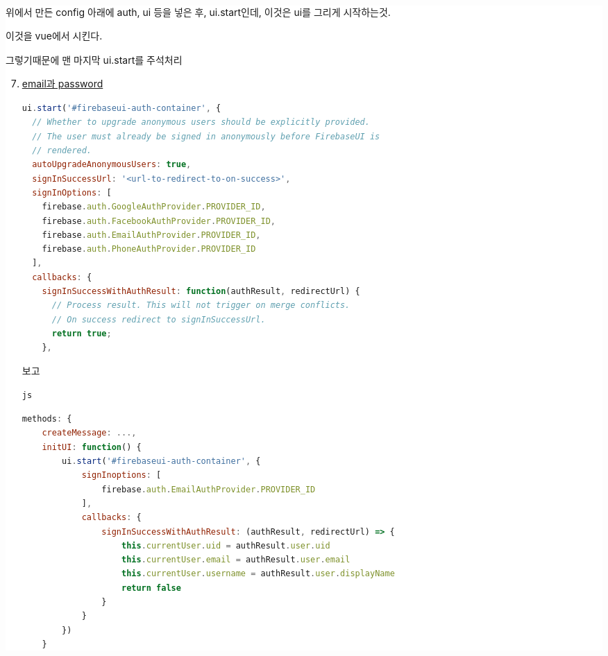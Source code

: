    위에서 만든 config 아래에 auth, ui 등을 넣은 후, ui.start인데, 이것은 ui를 그리게 시작하는것.

   이것을 vue에서 시킨다.

   그렇기때문에 맨 마지막 ui.start를 주석처리

   

7. [email과 password](<https://github.com/firebase/firebaseui-web#handling-anonymous-user-upgrade-merge-conflicts>)

   ```js
   ui.start('#firebaseui-auth-container', {
     // Whether to upgrade anonymous users should be explicitly provided.
     // The user must already be signed in anonymously before FirebaseUI is
     // rendered.
     autoUpgradeAnonymousUsers: true,
     signInSuccessUrl: '<url-to-redirect-to-on-success>',
     signInOptions: [
       firebase.auth.GoogleAuthProvider.PROVIDER_ID,
       firebase.auth.FacebookAuthProvider.PROVIDER_ID,
       firebase.auth.EmailAuthProvider.PROVIDER_ID,
       firebase.auth.PhoneAuthProvider.PROVIDER_ID
     ],
     callbacks: {
       signInSuccessWithAuthResult: function(authResult, redirectUrl) {
         // Process result. This will not trigger on merge conflicts.
         // On success redirect to signInSuccessUrl.
         return true;
       },
   ```

   보고

   `js`

   ```js
   methods: {
       createMessage: ...,
       initUI: function() {
           ui.start('#firebaseui-auth-container', {
               signInoptions: [
                   firebase.auth.EmailAuthProvider.PROVIDER_ID
               ],
               callbacks: {
                   signInSuccessWithAuthResult: (authResult, redirectUrl) => {
                       this.currentUser.uid = authResult.user.uid
                       this.currentUser.email = authResult.user.email
                       this.currentUser.username = authResult.user.displayName
                       return false
                   }
               }
           })
       }
   ```

